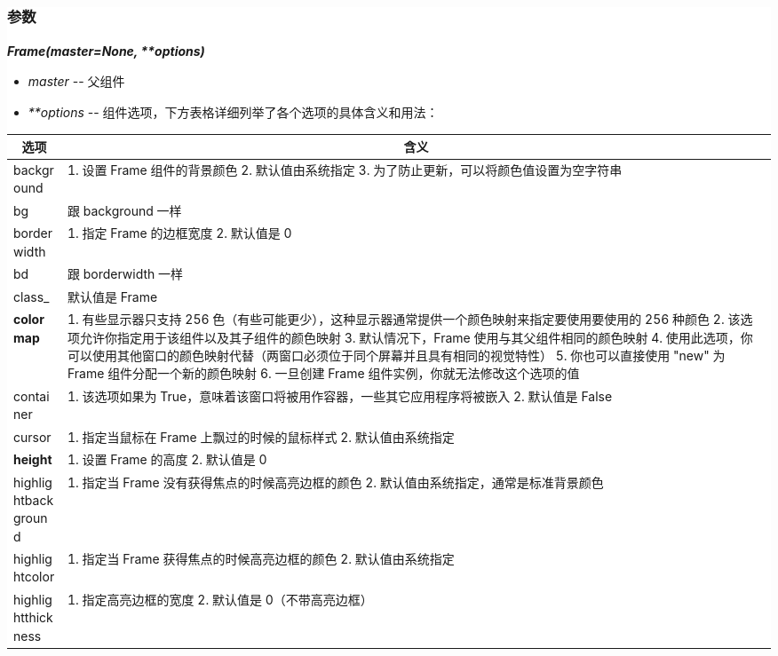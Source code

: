 ### 参数

***Frame(master=None, \*\*options)***

- *master* -- 父组件

- *\*\*options* -- 组件选项，下方表格详细列举了各个选项的具体含义和用法：

| **选项**            | **含义**                                                                                                                                                                                                                                                                                                                                                                                                                         |
| ------------------- | -------------------------------------------------------------------------------------------------------------------------------------------------------------------------------------------------------------------------------------------------------------------------------------------------------------------------------------------------------------------------------------------------------------------------------- |
| background          | 1. 设置 Frame 组件的背景颜色 2. 默认值由系统指定 3. 为了防止更新，可以将颜色值设置为空字符串                                                                                                                                                                                                                                                                                                                                     |
| bg                  | 跟 background 一样                                                                                                                                                                                                                                                                                                                                                                                                               |
| borderwidth         | 1. 指定 Frame 的边框宽度 2. 默认值是 0                                                                                                                                                                                                                                                                                                                                                                                           |
| bd                  | 跟 borderwidth 一样                                                                                                                                                                                                                                                                                                                                                                                                              |
| class_              | 默认值是 Frame                                                                                                                                                                                                                                                                                                                                                                                                                   |
| **colormap**        | 1. 有些显示器只支持 256 色（有些可能更少），这种显示器通常提供一个颜色映射来指定要使用要使用的 256 种颜色 2. 该选项允许你指定用于该组件以及其子组件的颜色映射 3. 默认情况下，Frame 使用与其父组件相同的颜色映射 4. 使用此选项，你可以使用其他窗口的颜色映射代替（两窗口必须位于同个屏幕并且具有相同的视觉特性） 5. 你也可以直接使用 "new" 为 Frame 组件分配一个新的颜色映射 6. 一旦创建 Frame 组件实例，你就无法修改这个选项的值 |
| container           | 1. 该选项如果为 True，意味着该窗口将被用作容器，一些其它应用程序将被嵌入  2. 默认值是 False                                                                                                                                                                                                                                                                                                                                      |
| cursor              | 1. 指定当鼠标在 Frame 上飘过的时候的鼠标样式 2. 默认值由系统指定                                                                                                                                                                                                                                                                                                                                                                 |
| **height**          | 1. 设置 Frame 的高度 2. 默认值是 0                                                                                                                                                                                                                                                                                                                                                                                               |
| highlightbackground | 1. 指定当 Frame 没有获得焦点的时候高亮边框的颜色 2. 默认值由系统指定，通常是标准背景颜色                                                                                                                                                                                                                                                                                                                                         |
| highlightcolor      | 1. 指定当 Frame 获得焦点的时候高亮边框的颜色 2. 默认值由系统指定                                                                                                                                                                                                                                                                                                                                                                 |
| highlightthickness  | 1. 指定高亮边框的宽度 2. 默认值是 0（不带高亮边框）                                                                                                                                                                                                                                                                                                                                                                              |